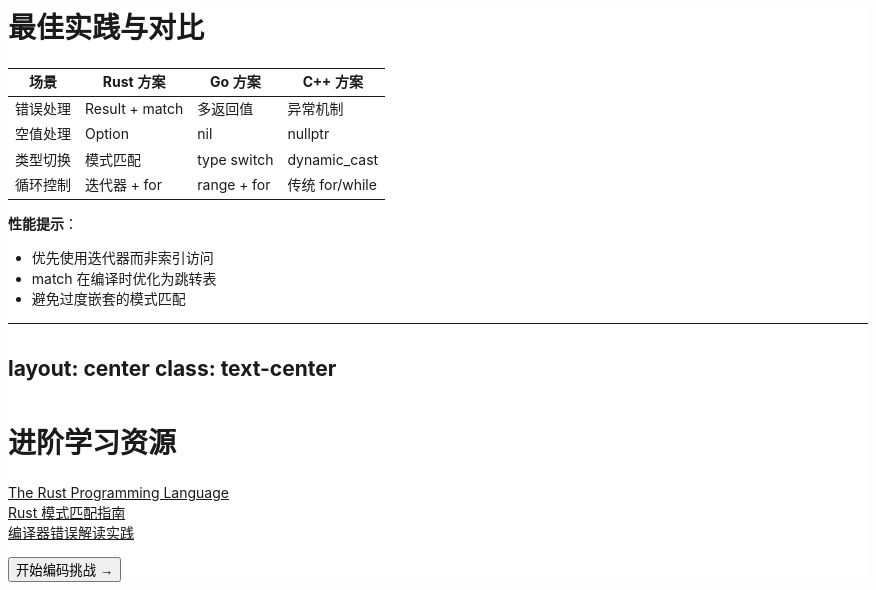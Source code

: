 # 最佳实践与对比

| 场景                | Rust 方案          | Go 方案           | C++ 方案         |
|---------------------|--------------------|-------------------|------------------|
| 错误处理            | Result + match     | 多返回值          | 异常机制         |
| 空值处理            | Option             | nil               | nullptr          |
| 类型切换            | 模式匹配           | type switch       | dynamic_cast     |
| 循环控制            | 迭代器 + for       | range + for       | 传统 for/while   |

**性能提示**：
- 优先使用迭代器而非索引访问
- match 在编译时优化为跳转表
- 避免过度嵌套的模式匹配

---
layout: center
class: text-center
---

# 进阶学习资源

[The Rust Programming Language](https://doc.rust-lang.org/book/)  
[Rust 模式匹配指南](https://rust-lang.github.io/rust-patterns/)  
[编译器错误解读实践](https://blog.rust-lang.org/2016/08/10/Shape-of-errors-to-come.html)

<button class="mt-4">开始编码挑战 →</button>
